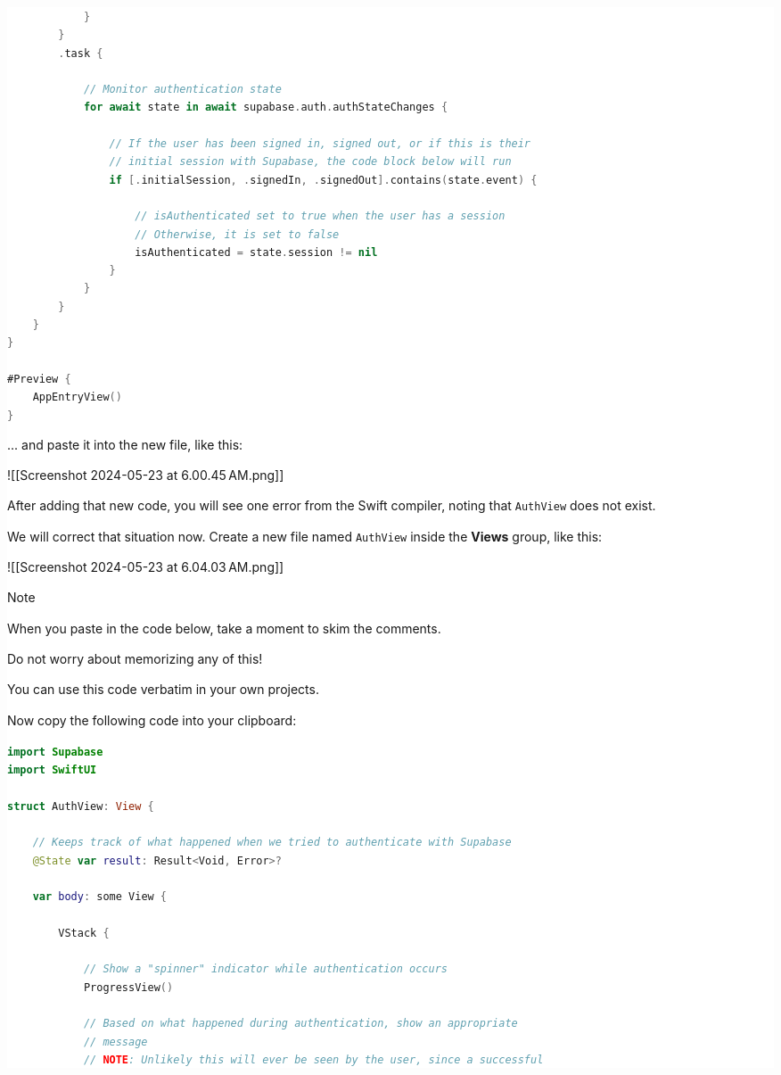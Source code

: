 ```swift
            }
        }
        .task {
            
            // Monitor authentication state
            for await state in await supabase.auth.authStateChanges {
                
                // If the user has been signed in, signed out, or if this is their
                // initial session with Supabase, the code block below will run
                if [.initialSession, .signedIn, .signedOut].contains(state.event) {
                    
                    // isAuthenticated set to true when the user has a session
                    // Otherwise, it is set to false
                    isAuthenticated = state.session != nil
                }
            }
        }
    }
}

#Preview {
    AppEntryView()
}
```

... and paste it into the new file, like this:

![[Screenshot 2024-05-23 at 6.00.45 AM.png]]

After adding that new code, you will see one error from the Swift compiler, noting that `AuthView` does not exist.

We will correct that situation now. Create a new file named `AuthView` inside the **Views** group, like this:

![[Screenshot 2024-05-23 at 6.04.03 AM.png]]

> [!NOTE]
> 
> When you paste in the code below, take a moment to skim the comments. 
> 
> Do not worry about memorizing any of this!
> 
> You can use this code verbatim in your own projects.

Now copy the following code into your clipboard:

```swift
import Supabase
import SwiftUI

struct AuthView: View {

    // Keeps track of what happened when we tried to authenticate with Supabase
    @State var result: Result<Void, Error>?
    
    var body: some View {
        
        VStack {
            
            // Show a "spinner" indicator while authentication occurs
            ProgressView()

            // Based on what happened during authentication, show an appropriate
            // message
            // NOTE: Unlikely this will ever be seen by the user, since a successful
```